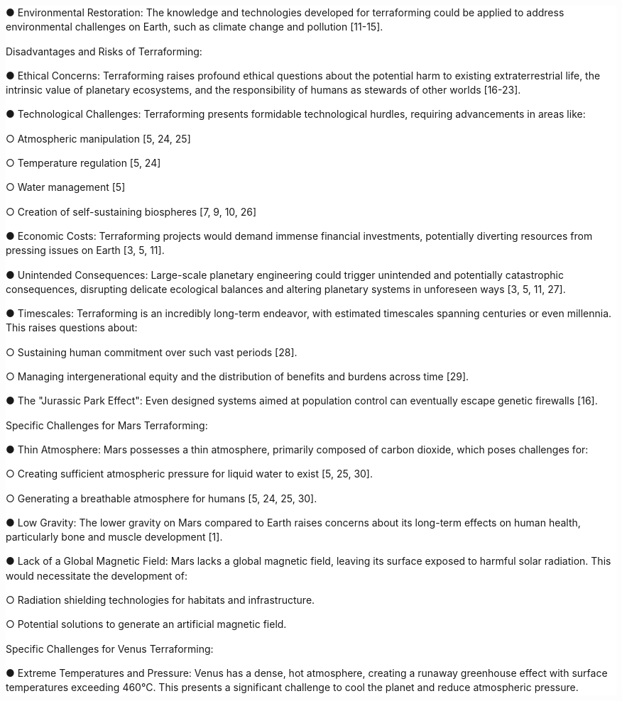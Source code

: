 ● Environmental Restoration: The knowledge and technologies developed for terraforming could be applied to address environmental challenges on Earth, such as climate change and pollution \[11-15\].

Disadvantages and Risks of Terraforming:

● Ethical Concerns: Terraforming raises profound ethical questions about the potential harm to existing extraterrestrial life, the intrinsic value of planetary ecosystems, and the responsibility of humans as stewards of other worlds \[16-23\].

● Technological Challenges: Terraforming presents formidable technological hurdles, requiring advancements in areas like:

○ Atmospheric manipulation \[5, 24, 25\]

○ Temperature regulation \[5, 24\]

○ Water management \[5\]

○ Creation of self-sustaining biospheres \[7, 9, 10, 26\]

● Economic Costs: Terraforming projects would demand immense financial investments, potentially diverting resources from pressing issues on Earth \[3, 5, 11\].

● Unintended Consequences: Large-scale planetary engineering could trigger unintended and potentially catastrophic consequences, disrupting delicate ecological balances and altering planetary systems in unforeseen ways \[3, 5, 11, 27\].

● Timescales: Terraforming is an incredibly long-term endeavor, with estimated timescales spanning centuries or even millennia. This raises questions about:

○ Sustaining human commitment over such vast periods \[28\].

○ Managing intergenerational equity and the distribution of benefits and burdens across time \[29\].

● The "Jurassic Park Effect": Even designed systems aimed at population control can eventually escape genetic firewalls \[16\].

Specific Challenges for Mars Terraforming:

● Thin Atmosphere: Mars possesses a thin atmosphere, primarily composed of carbon dioxide, which poses challenges for:

○ Creating sufficient atmospheric pressure for liquid water to exist \[5, 25, 30\].

○ Generating a breathable atmosphere for humans \[5, 24, 25, 30\].

● Low Gravity: The lower gravity on Mars compared to Earth raises concerns about its long-term effects on human health, particularly bone and muscle development \[1\].

● Lack of a Global Magnetic Field: Mars lacks a global magnetic field, leaving its surface exposed to harmful solar radiation. This would necessitate the development of:

○ Radiation shielding technologies for habitats and infrastructure.

○ Potential solutions to generate an artificial magnetic field.

Specific Challenges for Venus Terraforming:

● Extreme Temperatures and Pressure: Venus has a dense, hot atmosphere, creating a runaway greenhouse effect with surface temperatures exceeding 460°C. This presents a significant challenge to cool the planet and reduce atmospheric pressure.
